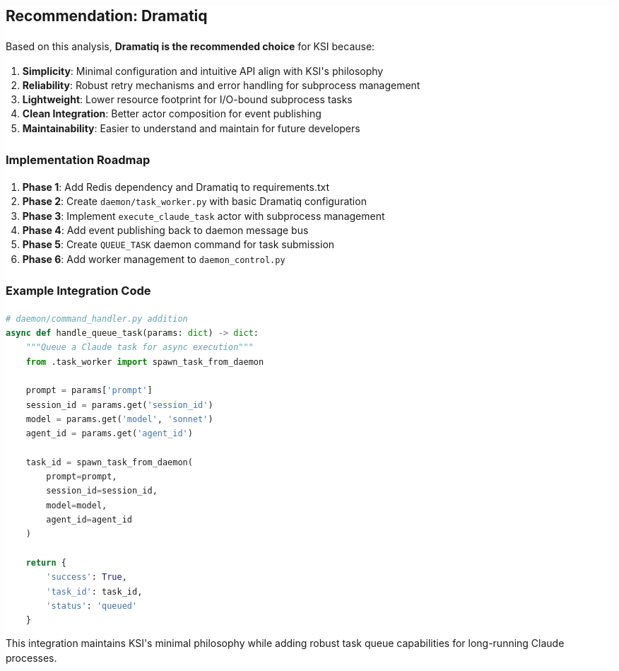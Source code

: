 ## Recommendation: Dramatiq

Based on this analysis, **Dramatiq is the recommended choice** for KSI because:

1. **Simplicity**: Minimal configuration and intuitive API align with KSI's philosophy
2. **Reliability**: Robust retry mechanisms and error handling for subprocess management
3. **Lightweight**: Lower resource footprint for I/O-bound subprocess tasks
4. **Clean Integration**: Better actor composition for event publishing
5. **Maintainability**: Easier to understand and maintain for future developers

### Implementation Roadmap

1. **Phase 1**: Add Redis dependency and Dramatiq to requirements.txt
2. **Phase 2**: Create `daemon/task_worker.py` with basic Dramatiq configuration
3. **Phase 3**: Implement `execute_claude_task` actor with subprocess management
4. **Phase 4**: Add event publishing back to daemon message bus
5. **Phase 5**: Create `QUEUE_TASK` daemon command for task submission
6. **Phase 6**: Add worker management to `daemon_control.py`

### Example Integration Code

```python
# daemon/command_handler.py addition
async def handle_queue_task(params: dict) -> dict:
    """Queue a Claude task for async execution"""
    from .task_worker import spawn_task_from_daemon
    
    prompt = params['prompt']
    session_id = params.get('session_id')
    model = params.get('model', 'sonnet')
    agent_id = params.get('agent_id')
    
    task_id = spawn_task_from_daemon(
        prompt=prompt,
        session_id=session_id,
        model=model,
        agent_id=agent_id
    )
    
    return {
        'success': True,
        'task_id': task_id,
        'status': 'queued'
    }
```

This integration maintains KSI's minimal philosophy while adding robust task queue capabilities for long-running Claude processes.